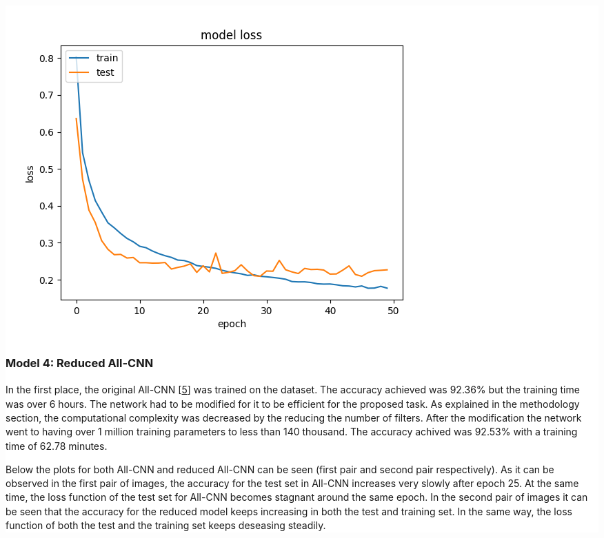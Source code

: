 ![MacDown Screenshot](images/skip_conv_3_layers_3_3_7_64batch.png)


### Model 4: Reduced All-CNN

In the first place, the original All-CNN [[5](https://arxiv.org/pdf/1412.6806.pdf)] was trained on the dataset. The accuracy achieved was 92.36% but the training time was over 6 hours. The network had to be modified for it to be efficient for the proposed task. As explained in the methodology section, the computational complexity was decreased by the reducing the number of filters. After the modification the network went to having over 1 million training parameters to less than 140 thousand. The accuracy achived was 92.53% with a training time of 62.78 minutes.

Below the plots for both All-CNN and reduced All-CNN can be seen (first pair and second pair respectively). As it can be observed in the first pair of images, the accuracy for the test set in All-CNN increases very slowly after epoch 25. At the same time, the loss function of the test set for All-CNN becomes stagnant around the same epoch. In the second pair of images it can be seen that the accuracy for the reduced model keeps increasing in both the test and training set. In the same way, the loss function of both the test and the training set keeps deseasing steadily.

